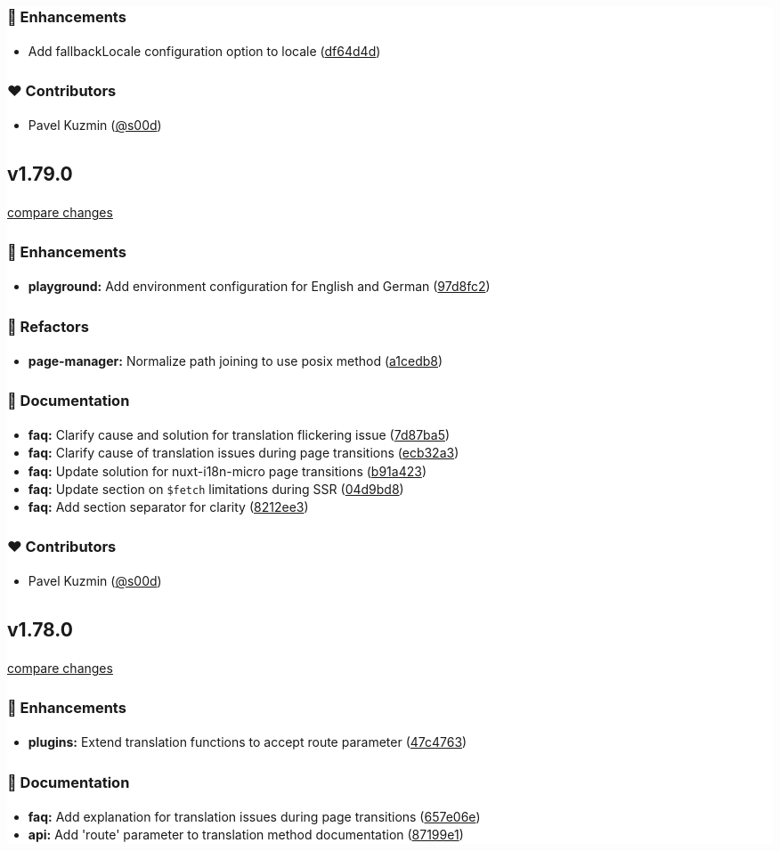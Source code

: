 ### 🚀 Enhancements

- Add fallbackLocale configuration option to locale ([df64d4d](https://github.com/s00d/nuxt-i18n-micro/commit/df64d4d))

### ❤️ Contributors

- Pavel Kuzmin ([@s00d](http://github.com/s00d))

## v1.79.0

[compare changes](https://github.com/s00d/nuxt-i18n-micro/compare/v1.78.0...v1.79.0)

### 🚀 Enhancements

- **playground:** Add environment configuration for English and German ([97d8fc2](https://github.com/s00d/nuxt-i18n-micro/commit/97d8fc2))

### 💅 Refactors

- **page-manager:** Normalize path joining to use posix method ([a1cedb8](https://github.com/s00d/nuxt-i18n-micro/commit/a1cedb8))

### 📖 Documentation

- **faq:** Clarify cause and solution for translation flickering issue ([7d87ba5](https://github.com/s00d/nuxt-i18n-micro/commit/7d87ba5))
- **faq:** Clarify cause of translation issues during page transitions ([ecb32a3](https://github.com/s00d/nuxt-i18n-micro/commit/ecb32a3))
- **faq:** Update solution for nuxt-i18n-micro page transitions ([b91a423](https://github.com/s00d/nuxt-i18n-micro/commit/b91a423))
- **faq:** Update section on `$fetch` limitations during SSR ([04d9bd8](https://github.com/s00d/nuxt-i18n-micro/commit/04d9bd8))
- **faq:** Add section separator for clarity ([8212ee3](https://github.com/s00d/nuxt-i18n-micro/commit/8212ee3))

### ❤️ Contributors

- Pavel Kuzmin ([@s00d](http://github.com/s00d))

## v1.78.0

[compare changes](https://github.com/s00d/nuxt-i18n-micro/compare/v1.77.0...v1.78.0)

### 🚀 Enhancements

- **plugins:** Extend translation functions to accept route parameter ([47c4763](https://github.com/s00d/nuxt-i18n-micro/commit/47c4763))

### 📖 Documentation

- **faq:** Add explanation for translation issues during page transitions ([657e06e](https://github.com/s00d/nuxt-i18n-micro/commit/657e06e))
- **api:** Add 'route' parameter to translation method documentation ([87199e1](https://github.com/s00d/nuxt-i18n-micro/commit/87199e1))
